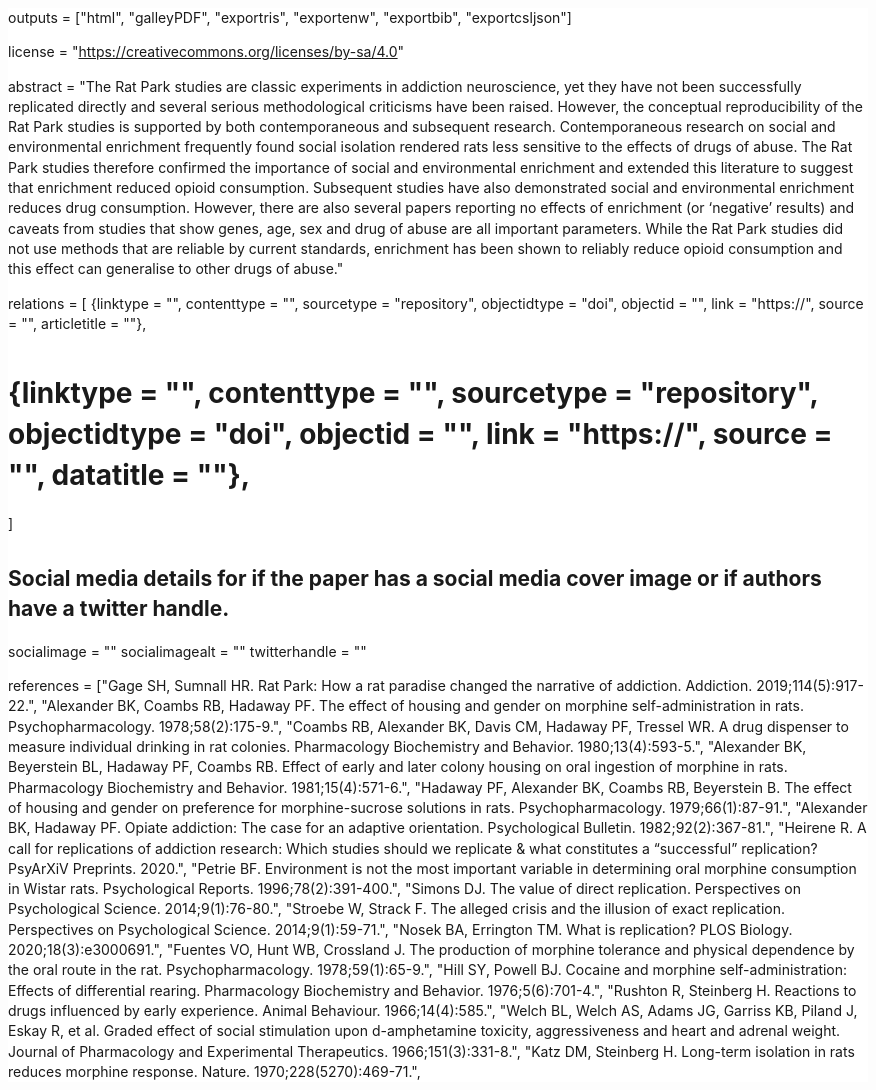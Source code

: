 outputs = ["html", "galleyPDF", "exportris", "exportenw", "exportbib", "exportcsljson"]

license = "https://creativecommons.org/licenses/by-sa/4.0"

abstract = "The Rat Park studies are classic experiments in addiction neuroscience, yet they have not been successfully replicated directly and several serious methodological criticisms have been raised. However, the conceptual reproducibility of the Rat Park studies is supported by both contemporaneous and subsequent research. Contemporaneous research on social and environmental enrichment frequently found social isolation rendered rats less sensitive to the effects of drugs of abuse. The Rat Park studies therefore confirmed the importance of social and environmental enrichment and extended this literature to suggest that enrichment reduced opioid consumption. Subsequent studies have also demonstrated social and environmental enrichment reduces drug consumption. However, there are also several papers reporting no effects of enrichment (or ‘negative’ results) and caveats from studies that show genes, age, sex and drug of abuse are all important parameters. While the Rat Park studies did not use methods that are reliable by current standards, enrichment has been shown to reliably reduce opioid consumption and this effect can generalise to other drugs of abuse."

relations = [
  {linktype = "", contenttype = "", sourcetype = "repository", objectidtype = "doi", objectid = "", link = "https://", source = "", articletitle = ""},
#  {linktype = "", contenttype = "", sourcetype = "repository", objectidtype = "doi", objectid = "", link = "https://", source = "", datatitle = ""},
]

## Social media details for if the paper has a social media cover image or if authors have a twitter handle.
socialimage = ""
socialimagealt = ""
twitterhandle = ""

references = ["Gage SH, Sumnall HR. Rat Park: How a rat paradise changed the narrative of addiction. Addiction. 2019;114(5):917-22.",
"Alexander BK, Coambs RB, Hadaway PF. The effect of housing and gender on morphine self-administration in rats. Psychopharmacology. 1978;58(2):175-9.",
"Coambs RB, Alexander BK, Davis CM, Hadaway PF, Tressel WR. A drug dispenser to measure individual drinking in rat colonies. Pharmacology Biochemistry and Behavior. 1980;13(4):593-5.",
"Alexander BK, Beyerstein BL, Hadaway PF, Coambs RB. Effect of early and later colony housing on oral ingestion of morphine in rats. Pharmacology Biochemistry and Behavior. 1981;15(4):571-6.",
"Hadaway PF, Alexander BK, Coambs RB, Beyerstein B. The effect of housing and gender on preference for morphine-sucrose solutions in rats. Psychopharmacology. 1979;66(1):87-91.",
"Alexander BK, Hadaway PF. Opiate addiction: The case for an adaptive orientation. Psychological Bulletin. 1982;92(2):367-81.",
"Heirene R. A call for replications of addiction research: Which studies should we replicate & what constitutes a “successful” replication? PsyArXiV Preprints. 2020.",
"Petrie BF. Environment is not the most important variable in determining oral morphine consumption in Wistar rats. Psychological Reports. 1996;78(2):391-400.",
"Simons DJ. The value of direct replication. Perspectives on Psychological Science. 2014;9(1):76-80.",
"Stroebe W, Strack F. The alleged crisis and the illusion of exact replication. Perspectives on Psychological Science. 2014;9(1):59-71.",
"Nosek BA, Errington TM. What is replication? PLOS Biology. 2020;18(3):e3000691.",
"Fuentes VO, Hunt WB, Crossland J. The production of morphine tolerance and physical dependence by the oral route in the rat. Psychopharmacology. 1978;59(1):65-9.",
"Hill SY, Powell BJ. Cocaine and morphine self-administration: Effects of differential rearing. Pharmacology Biochemistry and Behavior. 1976;5(6):701-4.",
"Rushton R, Steinberg H. Reactions to drugs influenced by early experience. Animal Behaviour. 1966;14(4):585.",
"Welch BL, Welch AS, Adams JG, Garriss KB, Piland J, Eskay R, et al. Graded effect of social stimulation upon d-amphetamine toxicity, aggressiveness and heart and adrenal weight. Journal of Pharmacology and Experimental Therapeutics. 1966;151(3):331-8.",
"Katz DM, Steinberg H. Long-term isolation in rats reduces morphine response. Nature. 1970;228(5270):469-71.",